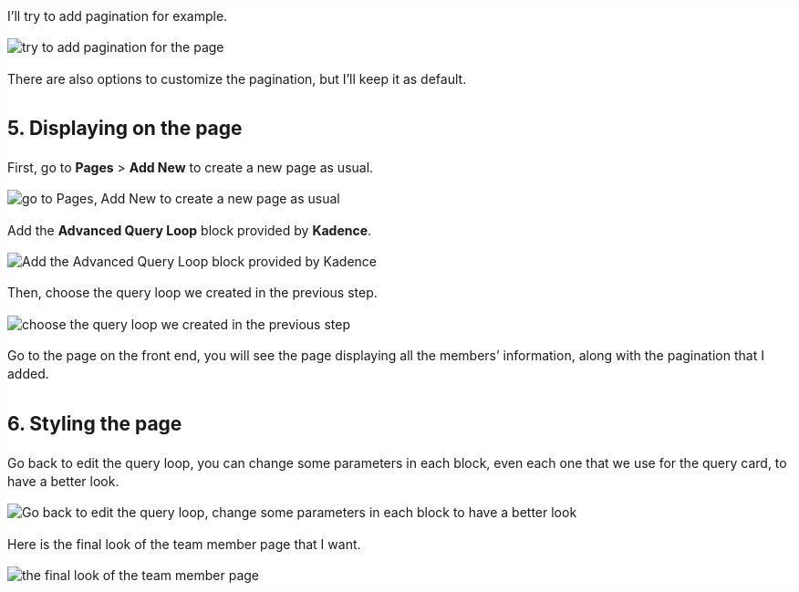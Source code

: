 I’ll try to add pagination for example.

![try to add pagination for the page](https://i.imgur.com/3UQd1tv.png)

There are also options to customize the pagination, but I’ll keep it as default.

## 5. Displaying on the page

First, go to **Pages** > **Add New** to create a new page as usual.

![go to Pages, Add New to create a new page as usual](https://i.imgur.com/R0T9b7A.png)

Add the **Advanced Query Loop** block provided by **Kadence**.

![Add the Advanced Query Loop block provided by Kadence](https://i.imgur.com/WIZEfSS.png)

Then, choose the query loop we created in the previous step.

![choose the query loop we created in the previous step](https://i.imgur.com/WO79clL.png)

Go to the page on the front end, you will see the page displaying all the members’ information, along with the pagination that I added.

## 6. Styling the page

Go back to edit the query loop, you can change some parameters in each block, even each one that we use for the query card, to have a better look.

![Go back to edit the query loop, change some parameters in each block to have a better look](https://i.imgur.com/5nu4qV6.png)

Here is the final look of the team member page that I want.

![the final look of the team member page](https://i.imgur.com/IrHb6PA.gif)
